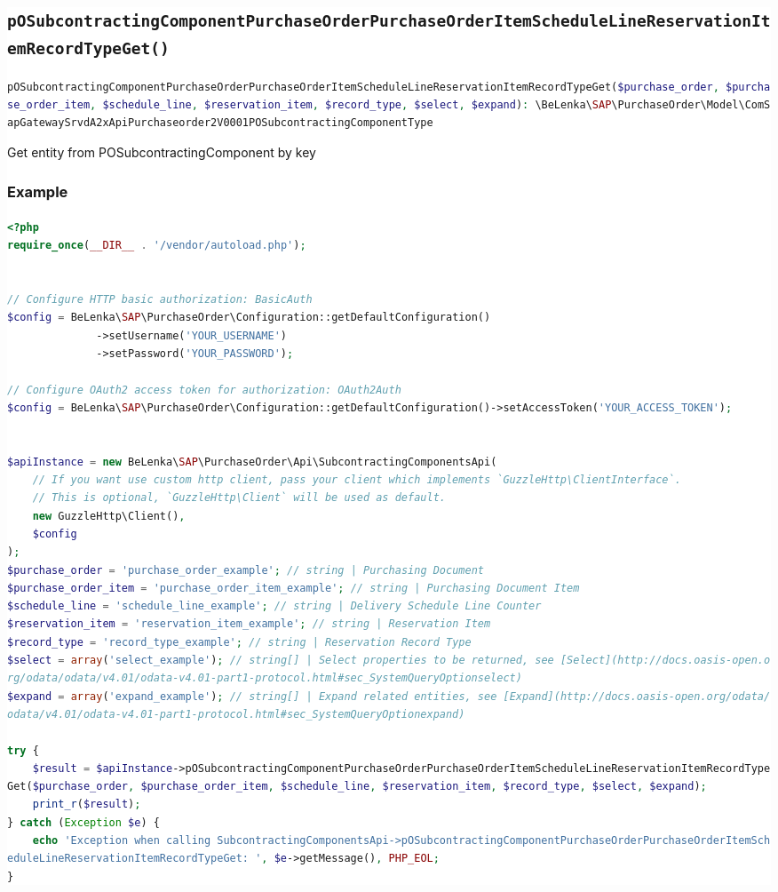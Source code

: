 ## `pOSubcontractingComponentPurchaseOrderPurchaseOrderItemScheduleLineReservationItemRecordTypeGet()`

```php
pOSubcontractingComponentPurchaseOrderPurchaseOrderItemScheduleLineReservationItemRecordTypeGet($purchase_order, $purchase_order_item, $schedule_line, $reservation_item, $record_type, $select, $expand): \BeLenka\SAP\PurchaseOrder\Model\ComSapGatewaySrvdA2xApiPurchaseorder2V0001POSubcontractingComponentType
```

Get entity from POSubcontractingComponent by key

### Example

```php
<?php
require_once(__DIR__ . '/vendor/autoload.php');


// Configure HTTP basic authorization: BasicAuth
$config = BeLenka\SAP\PurchaseOrder\Configuration::getDefaultConfiguration()
              ->setUsername('YOUR_USERNAME')
              ->setPassword('YOUR_PASSWORD');

// Configure OAuth2 access token for authorization: OAuth2Auth
$config = BeLenka\SAP\PurchaseOrder\Configuration::getDefaultConfiguration()->setAccessToken('YOUR_ACCESS_TOKEN');


$apiInstance = new BeLenka\SAP\PurchaseOrder\Api\SubcontractingComponentsApi(
    // If you want use custom http client, pass your client which implements `GuzzleHttp\ClientInterface`.
    // This is optional, `GuzzleHttp\Client` will be used as default.
    new GuzzleHttp\Client(),
    $config
);
$purchase_order = 'purchase_order_example'; // string | Purchasing Document
$purchase_order_item = 'purchase_order_item_example'; // string | Purchasing Document Item
$schedule_line = 'schedule_line_example'; // string | Delivery Schedule Line Counter
$reservation_item = 'reservation_item_example'; // string | Reservation Item
$record_type = 'record_type_example'; // string | Reservation Record Type
$select = array('select_example'); // string[] | Select properties to be returned, see [Select](http://docs.oasis-open.org/odata/odata/v4.01/odata-v4.01-part1-protocol.html#sec_SystemQueryOptionselect)
$expand = array('expand_example'); // string[] | Expand related entities, see [Expand](http://docs.oasis-open.org/odata/odata/v4.01/odata-v4.01-part1-protocol.html#sec_SystemQueryOptionexpand)

try {
    $result = $apiInstance->pOSubcontractingComponentPurchaseOrderPurchaseOrderItemScheduleLineReservationItemRecordTypeGet($purchase_order, $purchase_order_item, $schedule_line, $reservation_item, $record_type, $select, $expand);
    print_r($result);
} catch (Exception $e) {
    echo 'Exception when calling SubcontractingComponentsApi->pOSubcontractingComponentPurchaseOrderPurchaseOrderItemScheduleLineReservationItemRecordTypeGet: ', $e->getMessage(), PHP_EOL;
}
```
